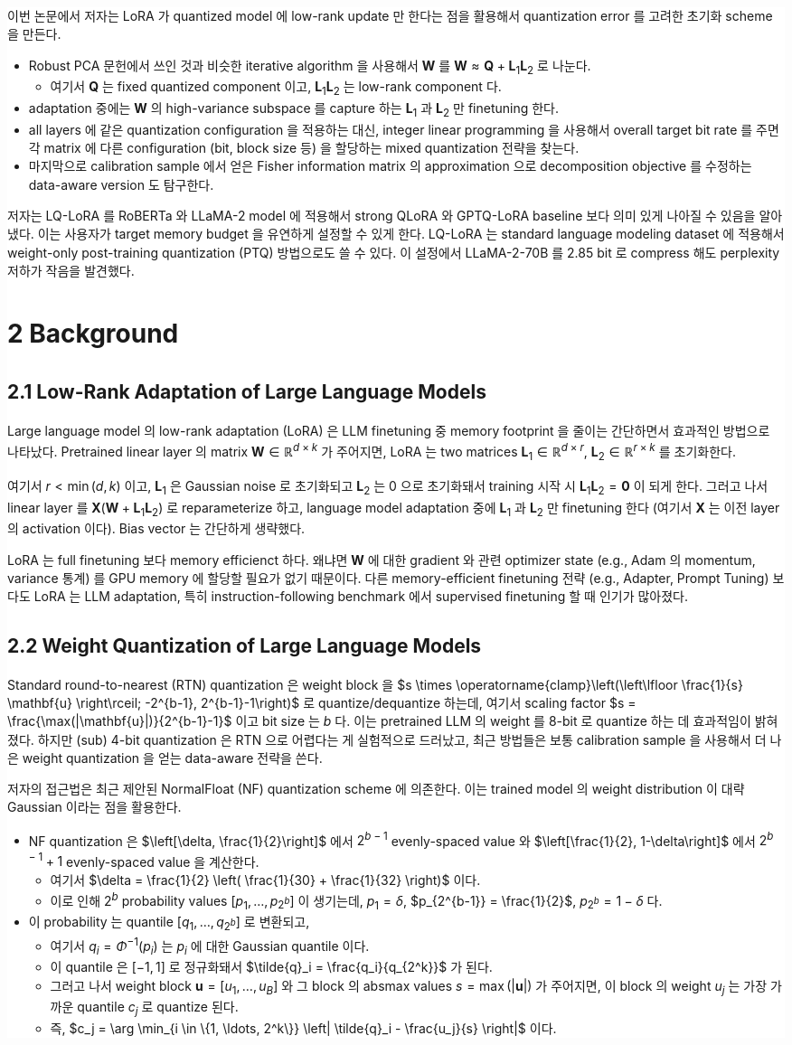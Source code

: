 이번 논문에서 저자는 LoRA 가 quantized model 에 low-rank update 만 한다는 점을 활용해서 quantization error 를 고려한 초기화 scheme 을 만든다. 

- Robust PCA 문헌에서 쓰인 것과 비슷한 iterative algorithm 을 사용해서 $\mathbf{W}$ 를 $\mathbf{W} \approx \mathbf{Q} + \mathbf{L}_1 \mathbf{L}_2$ 로 나눈다. 
  - 여기서 $\mathbf{Q}$ 는 fixed quantized component 이고, $\mathbf{L}_1 \mathbf{L}_2$ 는 low-rank component 다. 
- adaptation 중에는 $\mathbf{W}$ 의 high-variance subspace 를 capture 하는 $\mathbf{L}_1$ 과 $\mathbf{L}_2$ 만 finetuning 한다. 
- all layers 에 같은 quantization configuration 을 적용하는 대신, integer linear programming 을 사용해서 overall target bit rate 를 주면 각 matrix 에 다른 configuration (bit, block size 등) 을 할당하는 mixed quantization 전략을 찾는다. 
- 마지막으로 calibration sample 에서 얻은 Fisher information matrix 의 approximation 으로 decomposition objective 를 수정하는 data-aware version 도 탐구한다.

저자는 LQ-LoRA 를 RoBERTa 와 LLaMA-2 model 에 적용해서 strong QLoRA 와 GPTQ-LoRA baseline 보다 의미 있게 나아질 수 있음을 알아냈다. 이는 사용자가 target memory budget 을 유연하게 설정할 수 있게 한다. LQ-LoRA 는 standard language modeling dataset 에 적용해서 weight-only post-training quantization (PTQ) 방법으로도 쓸 수 있다. 이 설정에서 LLaMA-2-70B 를 2.85 bit 로 compress 해도 perplexity 저하가 작음을 발견했다.

# 2 Background

## 2.1 Low-Rank Adaptation of Large Language Models

Large language model 의 low-rank adaptation (LoRA) 은 LLM finetuning 중 memory footprint 을 줄이는 간단하면서 효과적인 방법으로 나타났다. Pretrained linear layer 의 matrix $\mathbf{W} \in \mathbb{R}^{d \times k}$ 가 주어지면, LoRA 는 two matrices $\mathbf{L}_1 \in \mathbb{R}^{d \times r}$, $\mathbf{L}_2 \in \mathbb{R}^{r \times k}$ 를 초기화한다. 

여기서 $r < \min(d, k)$ 이고, $\mathbf{L}_1$ 은 Gaussian noise 로 초기화되고 $\mathbf{L}_2$ 는 0 으로 초기화돼서 training 시작 시 $\mathbf{L}_1 \mathbf{L}_2 = \mathbf{0}$ 이 되게 한다. 그러고 나서 linear layer 를 $\mathbf{X} (\mathbf{W} + \mathbf{L}_1 \mathbf{L}_2)$ 로 reparameterize 하고, language model adaptation 중에 $\mathbf{L}_1$ 과 $\mathbf{L}_2$ 만 finetuning 한다 (여기서 $\mathbf{X}$ 는 이전 layer 의 activation 이다). Bias vector 는 간단하게 생략했다.

LoRA 는 full finetuning 보다 memory efficienct 하다. 왜냐면 $\mathbf{W}$ 에 대한 gradient 와 관련 optimizer state (e.g., Adam 의 momentum, variance 통계) 를 GPU memory 에 할당할 필요가 없기 때문이다. 다른 memory-efficient finetuning 전략 (e.g., Adapter, Prompt Tuning) 보다도 LoRA 는 LLM adaptation, 특히 instruction-following benchmark 에서 supervised finetuning 할 때 인기가 많아졌다.

## 2.2 Weight Quantization of Large Language Models

Standard round-to-nearest (RTN) quantization 은 weight block 을 $s \times \operatorname{clamp}\left(\left\lfloor \frac{1}{s} \mathbf{u} \right\rceil; -2^{b-1}, 2^{b-1}-1\right)$ 로 quantize/dequantize 하는데, 여기서 scaling factor $s = \frac{\max(|\mathbf{u}|)}{2^{b-1}-1}$ 이고 bit size 는 $b$ 다. 이는 pretrained LLM 의 weight 를 8-bit 로 quantize 하는 데 효과적임이 밝혀졌다. 하지만 (sub) 4-bit quantization 은 RTN 으로 어렵다는 게 실험적으로 드러났고, 최근 방법들은 보통 calibration sample 을 사용해서 더 나은 weight quantization 을 얻는 data-aware 전략을 쓴다.

저자의 접근법은 최근 제안된 NormalFloat (NF) quantization scheme 에 의존한다. 이는 trained model 의 weight distribution 이 대략 Gaussian 이라는 점을 활용한다. 

- NF quantization 은 $\left[\delta, \frac{1}{2}\right]$ 에서 $2^{b-1}$ evenly-spaced value 와 $\left[\frac{1}{2}, 1-\delta\right]$ 에서 $2^{b-1}+1$ evenly-spaced value 을 계산한다. 
  - 여기서 $\delta = \frac{1}{2} \left( \frac{1}{30} + \frac{1}{32} \right)$ 이다. 
  - 이로 인해 $2^b$ probability values $\left[p_1, \ldots, p_{2^b}\right]$ 이 생기는데, $p_1 = \delta$, $p_{2^{b-1}} = \frac{1}{2}$, $p_{2^b} = 1-\delta$ 다. 
- 이 probability 는 quantile $\left[q_1, \ldots, q_{2^b}\right]$ 로 변환되고, 
  - 여기서 $q_i = \Phi^{-1}(p_i)$ 는 $p_i$ 에 대한 Gaussian quantile 이다. 
  - 이 quantile 은 $[-1, 1]$ 로 정규화돼서 $\tilde{q}_i = \frac{q_i}{q_{2^k}}$ 가 된다. 
  - 그러고 나서 weight block $\mathbf{u} = \left[u_1, \ldots, u_B\right]$ 와 그 block 의 absmax values $s = \max(|\mathbf{u}|)$ 가 주어지면, 이 block 의 weight $u_j$ 는 가장 가까운 quantile $c_j$ 로 quantize 된다. 
  - 즉, $c_j = \arg \min_{i \in \{1, \ldots, 2^k\}} \left| \tilde{q}_i - \frac{u_j}{s} \right|$ 이다.
